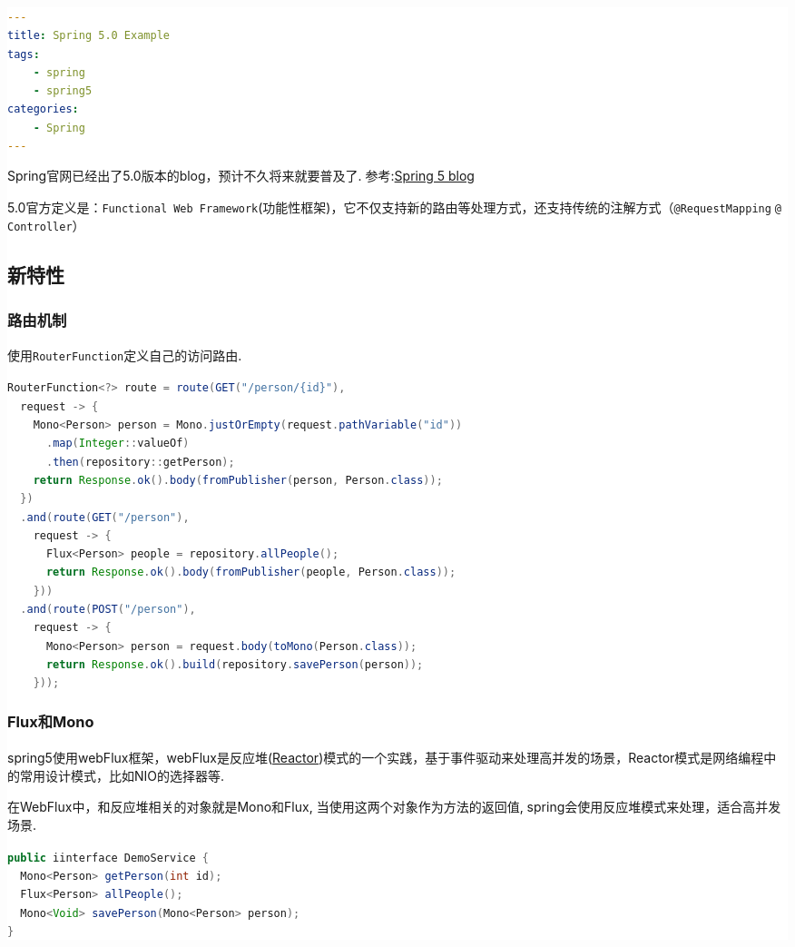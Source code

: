 ```yaml
---
title: Spring 5.0 Example
tags: 
    - spring
    - spring5
categories:
    - Spring
---
```


Spring官网已经出了5.0版本的blog，预计不久将来就要普及了. 参考:[Spring 5 blog](https://spring.io/)

5.0官方定义是：`Functional Web Framework`(功能性框架)，它不仅支持新的路由等处理方式，还支持传统的注解方式（`@RequestMapping` `@Controller`）

## 新特性

### 路由机制

使用`RouterFunction`定义自己的访问路由.

``` java
RouterFunction<?> route = route(GET("/person/{id}"),
  request -> {
    Mono<Person> person = Mono.justOrEmpty(request.pathVariable("id"))
      .map(Integer::valueOf)
      .then(repository::getPerson);
    return Response.ok().body(fromPublisher(person, Person.class));
  })
  .and(route(GET("/person"),
    request -> {
      Flux<Person> people = repository.allPeople();
      return Response.ok().body(fromPublisher(people, Person.class));
    }))
  .and(route(POST("/person"),
    request -> {
      Mono<Person> person = request.body(toMono(Person.class));
      return Response.ok().build(repository.savePerson(person));
    }));
```

### Flux和Mono

spring5使用webFlux框架，webFlux是反应堆([Reactor](https://www.jianshu.com/p/188ef8462100))模式的一个实践，基于事件驱动来处理高并发的场景，Reactor模式是网络编程中的常用设计模式，比如NIO的选择器等.

在WebFlux中，和反应堆相关的对象就是Mono和Flux, 当使用这两个对象作为方法的返回值, spring会使用反应堆模式来处理，适合高并发场景.

``` java
public iinterface DemoService {
  Mono<Person> getPerson(int id);
  Flux<Person> allPeople();
  Mono<Void> savePerson(Mono<Person> person);
}
```

